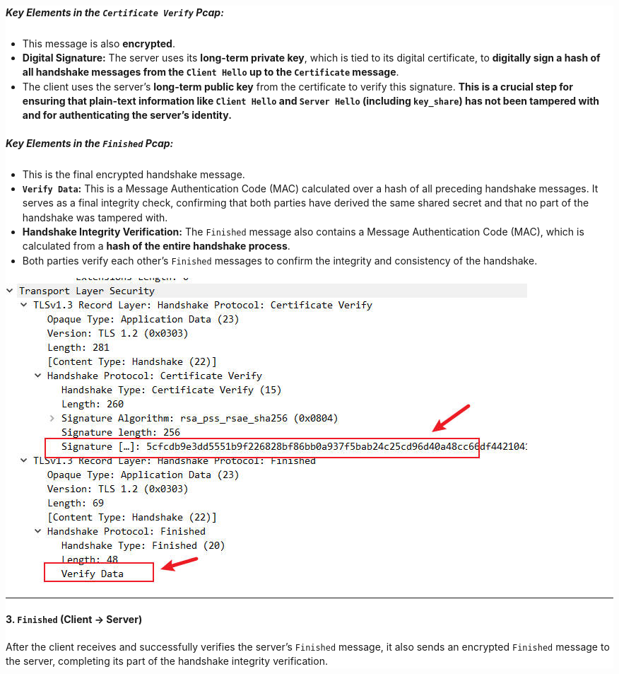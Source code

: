 ##### Key Elements in the `Certificate Verify` Pcap:

- This message is also **encrypted**.
- **Digital Signature:** The server uses its **long-term private key**, which is tied to its digital certificate, to **digitally sign a hash of all handshake messages from the `Client Hello` up to the `Certificate` message**.
- The client uses the server’s **long-term public key** from the certificate to verify this signature. **This is a crucial step for ensuring that plain-text information like `Client Hello` and `Server Hello` (including `key_share`) has not been tampered with and for authenticating the server’s identity.**

##### Key Elements in the `Finished` Pcap:

- This is the final encrypted handshake message.
- **`Verify Data`:** This is a Message Authentication Code (MAC) calculated over a hash of all preceding handshake messages. It serves as a final integrity check, confirming that both parties have derived the same shared secret and that no part of the handshake was tampered with.
- **Handshake Integrity Verification:** The `Finished` message also contains a Message Authentication Code (MAC), which is calculated from a **hash of the entire handshake process**.
- Both parties verify each other’s `Finished` messages to confirm the integrity and consistency of the handshake.

![img](./assets/tls1.3_verify_finish.jpg)

------

#### 3. `Finished` (Client -> Server)

After the client receives and successfully verifies the server’s `Finished` message, it also sends an encrypted `Finished` message to the server, completing its part of the handshake integrity verification.
